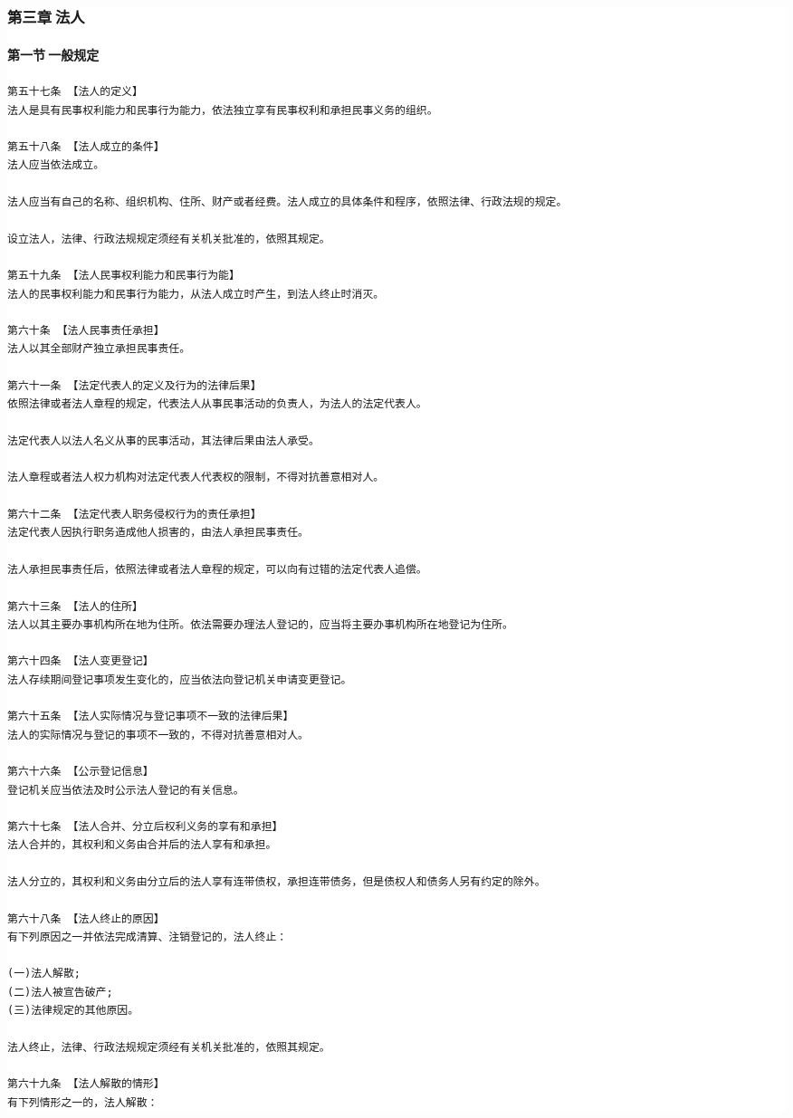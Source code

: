 ### 第三章 法人

#### 第一节 一般规定

    第五十七条 【法人的定义】
    法人是具有民事权利能力和民事行为能力，依法独立享有民事权利和承担民事义务的组织。
    
    第五十八条 【法人成立的条件】
    法人应当依法成立。
    
    法人应当有自己的名称、组织机构、住所、财产或者经费。法人成立的具体条件和程序，依照法律、行政法规的规定。
    
    设立法人，法律、行政法规规定须经有关机关批准的，依照其规定。
    
    第五十九条 【法人民事权利能力和民事行为能】
    法人的民事权利能力和民事行为能力，从法人成立时产生，到法人终止时消灭。
    
    第六十条 【法人民事责任承担】
    法人以其全部财产独立承担民事责任。
    
    第六十一条 【法定代表人的定义及行为的法律后果】
    依照法律或者法人章程的规定，代表法人从事民事活动的负责人，为法人的法定代表人。
    
    法定代表人以法人名义从事的民事活动，其法律后果由法人承受。
    
    法人章程或者法人权力机构对法定代表人代表权的限制，不得对抗善意相对人。
    
    第六十二条 【法定代表人职务侵权行为的责任承担】
    法定代表人因执行职务造成他人损害的，由法人承担民事责任。
    
    法人承担民事责任后，依照法律或者法人章程的规定，可以向有过错的法定代表人追偿。
    
    第六十三条 【法人的住所】
    法人以其主要办事机构所在地为住所。依法需要办理法人登记的，应当将主要办事机构所在地登记为住所。
    
    第六十四条 【法人变更登记】
    法人存续期间登记事项发生变化的，应当依法向登记机关申请变更登记。
    
    第六十五条 【法人实际情况与登记事项不一致的法律后果】
    法人的实际情况与登记的事项不一致的，不得对抗善意相对人。
    
    第六十六条 【公示登记信息】
    登记机关应当依法及时公示法人登记的有关信息。
    
    第六十七条 【法人合并、分立后权利义务的享有和承担】
    法人合并的，其权利和义务由合并后的法人享有和承担。
    
    法人分立的，其权利和义务由分立后的法人享有连带债权，承担连带债务，但是债权人和债务人另有约定的除外。
    
    第六十八条 【法人终止的原因】
    有下列原因之一并依法完成清算、注销登记的，法人终止：
    
    (一)法人解散;
    (二)法人被宣告破产;
    (三)法律规定的其他原因。
    
    法人终止，法律、行政法规规定须经有关机关批准的，依照其规定。
    
    第六十九条 【法人解散的情形】
    有下列情形之一的，法人解散：
    